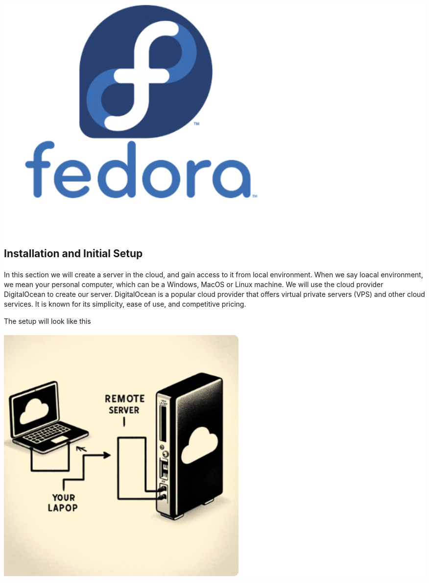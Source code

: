 ![fedora logo](img/4.0.fedora-logo.png)


## Installation and Initial Setup ##

In this section we will create a server in the cloud, and gain access to it from local environment. When we say loacal environment, we mean your personal computer, which can be a Windows, MacOS or Linux machine. We will use the cloud provider DigitalOcean to create our server. DigitalOcean is a popular cloud provider that offers virtual private servers (VPS) and other cloud services. It is known for its simplicity, ease of use, and competitive pricing.


The setup will look like this

![system setup](img/5.0.sysytem-setup.png)
